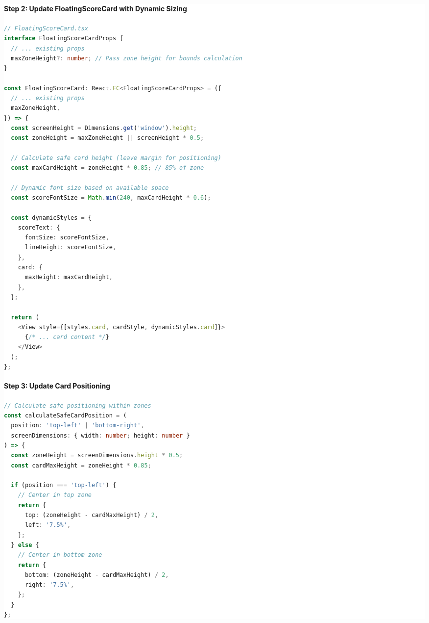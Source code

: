 #### Step 2: Update FloatingScoreCard with Dynamic Sizing
```typescript
// FloatingScoreCard.tsx
interface FloatingScoreCardProps {
  // ... existing props
  maxZoneHeight?: number; // Pass zone height for bounds calculation
}

const FloatingScoreCard: React.FC<FloatingScoreCardProps> = ({
  // ... existing props
  maxZoneHeight,
}) => {
  const screenHeight = Dimensions.get('window').height;
  const zoneHeight = maxZoneHeight || screenHeight * 0.5;

  // Calculate safe card height (leave margin for positioning)
  const maxCardHeight = zoneHeight * 0.85; // 85% of zone

  // Dynamic font size based on available space
  const scoreFontSize = Math.min(240, maxCardHeight * 0.6);

  const dynamicStyles = {
    scoreText: {
      fontSize: scoreFontSize,
      lineHeight: scoreFontSize,
    },
    card: {
      maxHeight: maxCardHeight,
    },
  };

  return (
    <View style={[styles.card, cardStyle, dynamicStyles.card]}>
      {/* ... card content */}
    </View>
  );
};
```

#### Step 3: Update Card Positioning
```typescript
// Calculate safe positioning within zones
const calculateSafeCardPosition = (
  position: 'top-left' | 'bottom-right',
  screenDimensions: { width: number; height: number }
) => {
  const zoneHeight = screenDimensions.height * 0.5;
  const cardMaxHeight = zoneHeight * 0.85;

  if (position === 'top-left') {
    // Center in top zone
    return {
      top: (zoneHeight - cardMaxHeight) / 2,
      left: '7.5%',
    };
  } else {
    // Center in bottom zone
    return {
      bottom: (zoneHeight - cardMaxHeight) / 2,
      right: '7.5%',
    };
  }
};
```